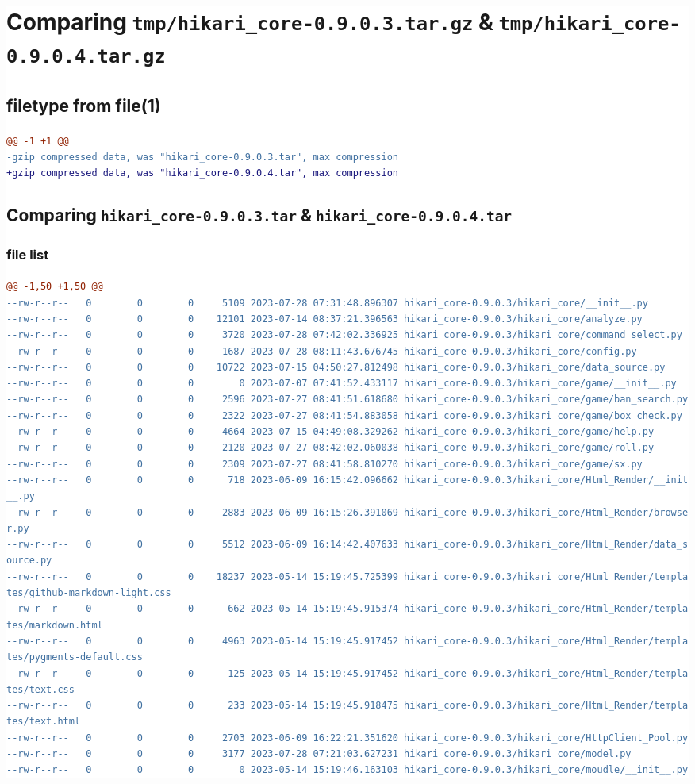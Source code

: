 # Comparing `tmp/hikari_core-0.9.0.3.tar.gz` & `tmp/hikari_core-0.9.0.4.tar.gz`

## filetype from file(1)

```diff
@@ -1 +1 @@
-gzip compressed data, was "hikari_core-0.9.0.3.tar", max compression
+gzip compressed data, was "hikari_core-0.9.0.4.tar", max compression
```

## Comparing `hikari_core-0.9.0.3.tar` & `hikari_core-0.9.0.4.tar`

### file list

```diff
@@ -1,50 +1,50 @@
--rw-r--r--   0        0        0     5109 2023-07-28 07:31:48.896307 hikari_core-0.9.0.3/hikari_core/__init__.py
--rw-r--r--   0        0        0    12101 2023-07-14 08:37:21.396563 hikari_core-0.9.0.3/hikari_core/analyze.py
--rw-r--r--   0        0        0     3720 2023-07-28 07:42:02.336925 hikari_core-0.9.0.3/hikari_core/command_select.py
--rw-r--r--   0        0        0     1687 2023-07-28 08:11:43.676745 hikari_core-0.9.0.3/hikari_core/config.py
--rw-r--r--   0        0        0    10722 2023-07-15 04:50:27.812498 hikari_core-0.9.0.3/hikari_core/data_source.py
--rw-r--r--   0        0        0        0 2023-07-07 07:41:52.433117 hikari_core-0.9.0.3/hikari_core/game/__init__.py
--rw-r--r--   0        0        0     2596 2023-07-27 08:41:51.618680 hikari_core-0.9.0.3/hikari_core/game/ban_search.py
--rw-r--r--   0        0        0     2322 2023-07-27 08:41:54.883058 hikari_core-0.9.0.3/hikari_core/game/box_check.py
--rw-r--r--   0        0        0     4664 2023-07-15 04:49:08.329262 hikari_core-0.9.0.3/hikari_core/game/help.py
--rw-r--r--   0        0        0     2120 2023-07-27 08:42:02.060038 hikari_core-0.9.0.3/hikari_core/game/roll.py
--rw-r--r--   0        0        0     2309 2023-07-27 08:41:58.810270 hikari_core-0.9.0.3/hikari_core/game/sx.py
--rw-r--r--   0        0        0      718 2023-06-09 16:15:42.096662 hikari_core-0.9.0.3/hikari_core/Html_Render/__init__.py
--rw-r--r--   0        0        0     2883 2023-06-09 16:15:26.391069 hikari_core-0.9.0.3/hikari_core/Html_Render/browser.py
--rw-r--r--   0        0        0     5512 2023-06-09 16:14:42.407633 hikari_core-0.9.0.3/hikari_core/Html_Render/data_source.py
--rw-r--r--   0        0        0    18237 2023-05-14 15:19:45.725399 hikari_core-0.9.0.3/hikari_core/Html_Render/templates/github-markdown-light.css
--rw-r--r--   0        0        0      662 2023-05-14 15:19:45.915374 hikari_core-0.9.0.3/hikari_core/Html_Render/templates/markdown.html
--rw-r--r--   0        0        0     4963 2023-05-14 15:19:45.917452 hikari_core-0.9.0.3/hikari_core/Html_Render/templates/pygments-default.css
--rw-r--r--   0        0        0      125 2023-05-14 15:19:45.917452 hikari_core-0.9.0.3/hikari_core/Html_Render/templates/text.css
--rw-r--r--   0        0        0      233 2023-05-14 15:19:45.918475 hikari_core-0.9.0.3/hikari_core/Html_Render/templates/text.html
--rw-r--r--   0        0        0     2703 2023-06-09 16:22:21.351620 hikari_core-0.9.0.3/hikari_core/HttpClient_Pool.py
--rw-r--r--   0        0        0     3177 2023-07-28 07:21:03.627231 hikari_core-0.9.0.3/hikari_core/model.py
--rw-r--r--   0        0        0        0 2023-05-14 15:19:46.163103 hikari_core-0.9.0.3/hikari_core/moudle/__init__.py
```